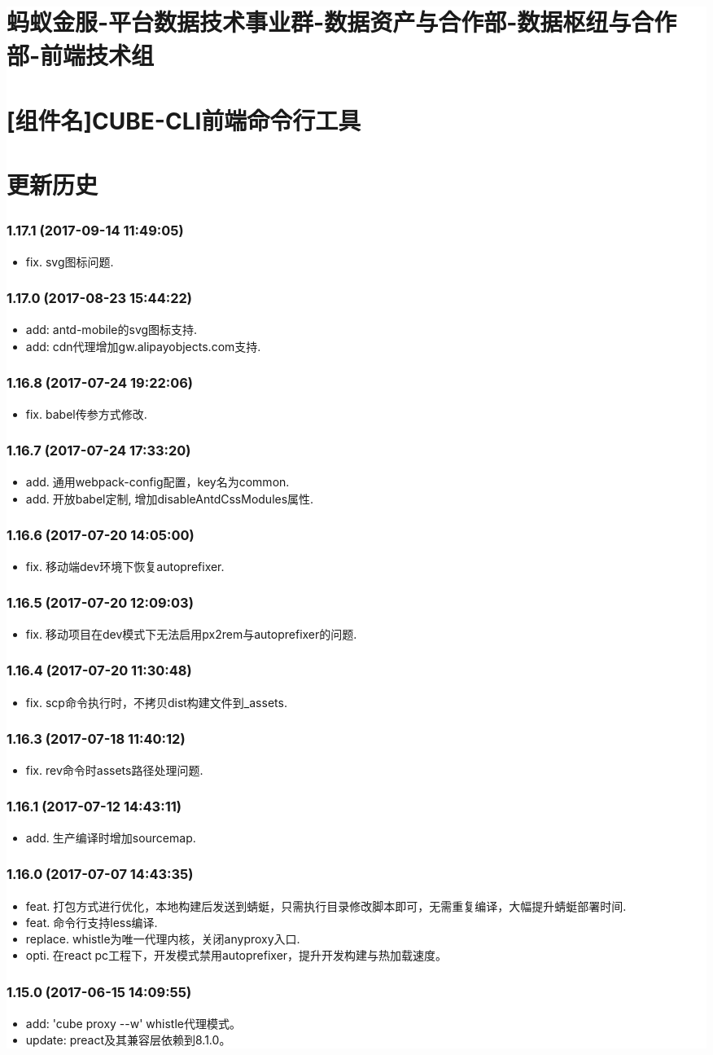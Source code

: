 # 蚂蚁金服-平台数据技术事业群-数据资产与合作部-数据枢纽与合作部-前端技术组
# __[组件名]CUBE-CLI前端命令行工具__

# 更新历史

### 1.17.1 (2017-09-14 11:49:05)
- fix. svg图标问题.

### 1.17.0 (2017-08-23 15:44:22)
- add: antd-mobile的svg图标支持.
- add: cdn代理增加gw.alipayobjects.com支持.

### 1.16.8 (2017-07-24 19:22:06)
- fix. babel传参方式修改.

### 1.16.7 (2017-07-24 17:33:20)
- add. 通用webpack-config配置，key名为common.
- add. 开放babel定制, 增加disableAntdCssModules属性.

### 1.16.6 (2017-07-20 14:05:00)
- fix. 移动端dev环境下恢复autoprefixer.

### 1.16.5 (2017-07-20 12:09:03)
- fix. 移动项目在dev模式下无法启用px2rem与autoprefixer的问题.

### 1.16.4 (2017-07-20 11:30:48)
- fix. scp命令执行时，不拷贝dist构建文件到_assets.

### 1.16.3 (2017-07-18 11:40:12)
- fix. rev命令时assets路径处理问题.

### 1.16.1 (2017-07-12 14:43:11)
- add. 生产编译时增加sourcemap.

### 1.16.0 (2017-07-07 14:43:35)
- feat. 打包方式进行优化，本地构建后发送到蜻蜓，只需执行目录修改脚本即可，无需重复编译，大幅提升蜻蜓部署时间.
- feat. 命令行支持less编译.
- replace. whistle为唯一代理内核，关闭anyproxy入口.
- opti. 在react pc工程下，开发模式禁用autoprefixer，提升开发构建与热加载速度。

### 1.15.0 (2017-06-15 14:09:55)
- add: 'cube proxy --w' whistle代理模式。
- update: preact及其兼容层依赖到8.1.0。
